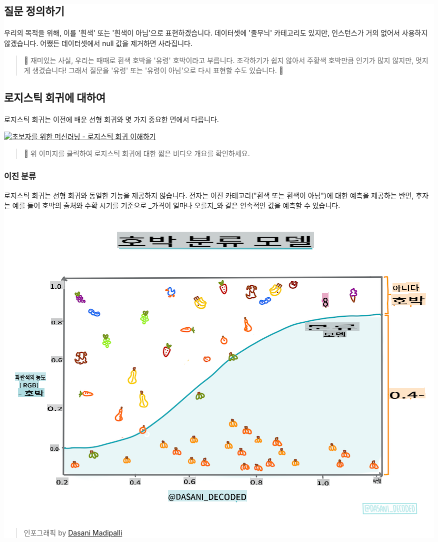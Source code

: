 ## 질문 정의하기

우리의 목적을 위해, 이를 '흰색' 또는 '흰색이 아님'으로 표현하겠습니다. 데이터셋에 '줄무늬' 카테고리도 있지만, 인스턴스가 거의 없어서 사용하지 않겠습니다. 어쨌든 데이터셋에서 null 값을 제거하면 사라집니다.

> 🎃 재미있는 사실, 우리는 때때로 흰색 호박을 '유령' 호박이라고 부릅니다. 조각하기가 쉽지 않아서 주황색 호박만큼 인기가 많지 않지만, 멋지게 생겼습니다! 그래서 질문을 '유령' 또는 '유령이 아님'으로 다시 표현할 수도 있습니다. 👻

## 로지스틱 회귀에 대하여

로지스틱 회귀는 이전에 배운 선형 회귀와 몇 가지 중요한 면에서 다릅니다.

[![초보자를 위한 머신러닝 - 로지스틱 회귀 이해하기](https://img.youtube.com/vi/KpeCT6nEpBY/0.jpg)](https://youtu.be/KpeCT6nEpBY "초보자를 위한 머신러닝 - 로지스틱 회귀 이해하기")

> 🎥 위 이미지를 클릭하여 로지스틱 회귀에 대한 짧은 비디오 개요를 확인하세요.

### 이진 분류

로지스틱 회귀는 선형 회귀와 동일한 기능을 제공하지 않습니다. 전자는 이진 카테고리("흰색 또는 흰색이 아님")에 대한 예측을 제공하는 반면, 후자는 예를 들어 호박의 출처와 수확 시기를 기준으로 _가격이 얼마나 오를지_와 같은 연속적인 값을 예측할 수 있습니다.

![호박 분류 모델](../../../../translated_images/pumpkin-classifier.562771f104ad5436b87d1c67bca02a42a17841133556559325c0a0e348e5b774.ko.png)
> 인포그래픽 by [Dasani Madipalli](https://twitter.com/dasani_decoded)
